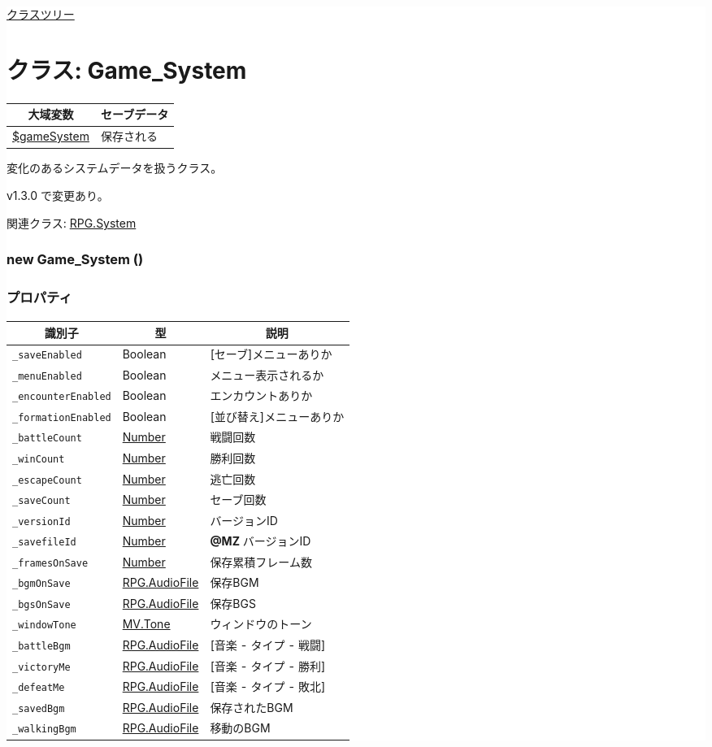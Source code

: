 [クラスツリー](index.md)

# クラス: Game_System

| 大域変数 | セーブデータ |
| --- | --- |
| [$gameSystem](global.md#gamesystem-game_system) | 保存される |

変化のあるシステムデータを扱うクラス。

v1.3.0 で変更あり。

関連クラス: [RPG.System](RPG.System.md)


### new Game_System ()

### プロパティ

| 識別子 | 型 | 説明 |
| --- | --- | --- |
| `_saveEnabled` | Boolean | [セーブ]メニューありか |
| `_menuEnabled` | Boolean | メニュー表示されるか |
| `_encounterEnabled` | Boolean | エンカウントありか |
| `_formationEnabled` | Boolean | [並び替え]メニューありか |
| `_battleCount` | [Number](Number.md) | 戦闘回数 |
| `_winCount` | [Number](Number.md) | 勝利回数 |
| `_escapeCount` | [Number](Number.md) | 逃亡回数 |
| `_saveCount` | [Number](Number.md) | セーブ回数 |
| `_versionId` | [Number](Number.md) | バージョンID |
| `_savefileId` | [Number](Number.md) | **@MZ** バージョンID |
| `_framesOnSave` | [Number](Number.md) | 保存累積フレーム数 |
| `_bgmOnSave` | [RPG.AudioFile](RPG.AudioFile.md) | 保存BGM |
| `_bgsOnSave` | [RPG.AudioFile](RPG.AudioFile.md) | 保存BGS |
| `_windowTone` | [MV.Tone](MV.Tone.md) | ウィンドウのトーン |
| `_battleBgm` | [RPG.AudioFile](RPG.AudioFile.md) | [音楽 - タイプ - 戦闘] |
| `_victoryMe` | [RPG.AudioFile](RPG.AudioFile.md) | [音楽 - タイプ - 勝利] |
| `_defeatMe` | [RPG.AudioFile](RPG.AudioFile.md) | [音楽 - タイプ - 敗北] |
| `_savedBgm` | [RPG.AudioFile](RPG.AudioFile.md) | 保存されたBGM |
| `_walkingBgm` | [RPG.AudioFile](RPG.AudioFile.md) | 移動のBGM |
